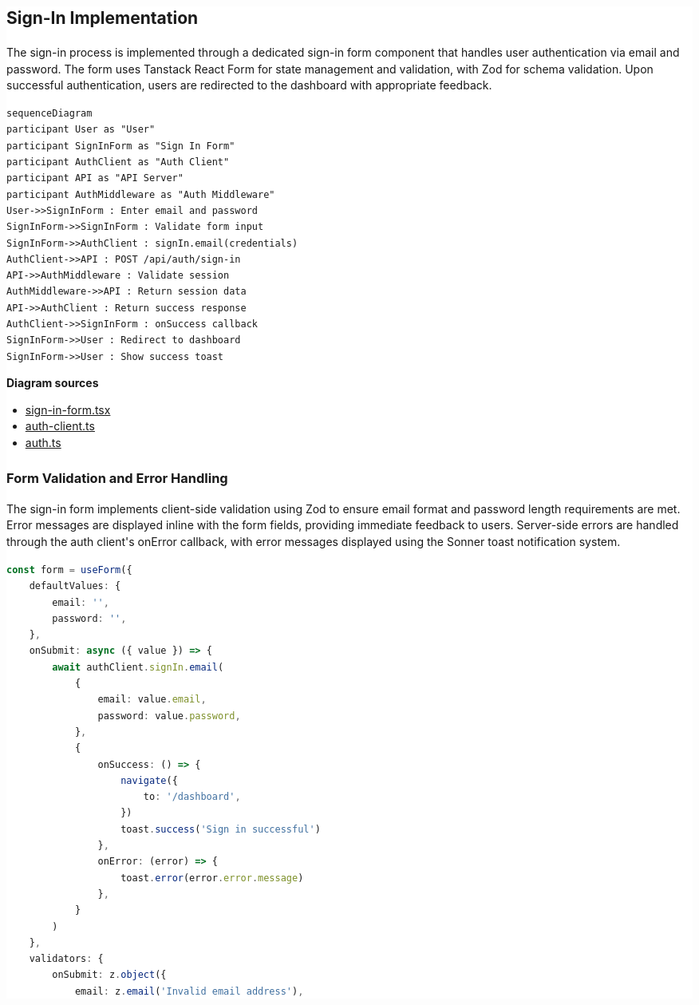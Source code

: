 ## Sign-In Implementation
The sign-in process is implemented through a dedicated sign-in form component that handles user authentication via email and password. The form uses Tanstack React Form for state management and validation, with Zod for schema validation. Upon successful authentication, users are redirected to the dashboard with appropriate feedback.

```mermaid
sequenceDiagram
participant User as "User"
participant SignInForm as "Sign In Form"
participant AuthClient as "Auth Client"
participant API as "API Server"
participant AuthMiddleware as "Auth Middleware"
User->>SignInForm : Enter email and password
SignInForm->>SignInForm : Validate form input
SignInForm->>AuthClient : signIn.email(credentials)
AuthClient->>API : POST /api/auth/sign-in
API->>AuthMiddleware : Validate session
AuthMiddleware->>API : Return session data
API->>AuthClient : Return success response
AuthClient->>SignInForm : onSuccess callback
SignInForm->>User : Redirect to dashboard
SignInForm->>User : Show success toast
```

**Diagram sources**
- [sign-in-form.tsx](file://apps/web/src/components/sign-in-form.tsx)
- [auth-client.ts](file://apps/web/src/lib/auth-client.ts)
- [auth.ts](file://apps/server/src/lib/middleware/auth.ts)

### Form Validation and Error Handling
The sign-in form implements client-side validation using Zod to ensure email format and password length requirements are met. Error messages are displayed inline with the form fields, providing immediate feedback to users. Server-side errors are handled through the auth client's onError callback, with error messages displayed using the Sonner toast notification system.

```typescript
const form = useForm({
    defaultValues: {
        email: '',
        password: '',
    },
    onSubmit: async ({ value }) => {
        await authClient.signIn.email(
            {
                email: value.email,
                password: value.password,
            },
            {
                onSuccess: () => {
                    navigate({
                        to: '/dashboard',
                    })
                    toast.success('Sign in successful')
                },
                onError: (error) => {
                    toast.error(error.error.message)
                },
            }
        )
    },
    validators: {
        onSubmit: z.object({
            email: z.email('Invalid email address'),
```